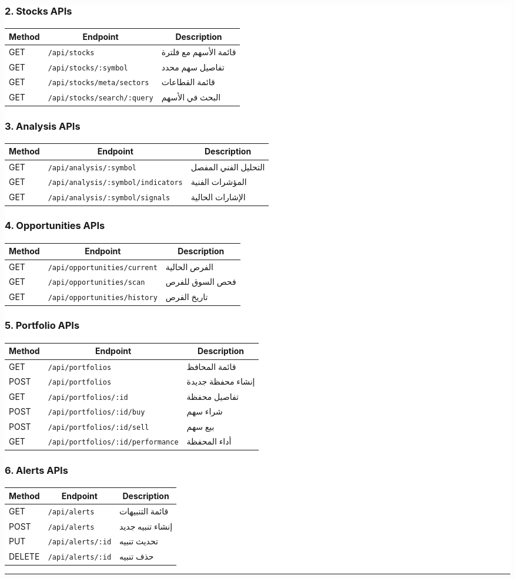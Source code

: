 ### 2. Stocks APIs

| Method | Endpoint | Description |
|--------|----------|-------------|
| GET | `/api/stocks` | قائمة الأسهم مع فلترة |
| GET | `/api/stocks/:symbol` | تفاصيل سهم محدد |
| GET | `/api/stocks/meta/sectors` | قائمة القطاعات |
| GET | `/api/stocks/search/:query` | البحث في الأسهم |

### 3. Analysis APIs

| Method | Endpoint | Description |
|--------|----------|-------------|
| GET | `/api/analysis/:symbol` | التحليل الفني المفصل |
| GET | `/api/analysis/:symbol/indicators` | المؤشرات الفنية |
| GET | `/api/analysis/:symbol/signals` | الإشارات الحالية |

### 4. Opportunities APIs

| Method | Endpoint | Description |
|--------|----------|-------------|
| GET | `/api/opportunities/current` | الفرص الحالية |
| GET | `/api/opportunities/scan` | فحص السوق للفرص |
| GET | `/api/opportunities/history` | تاريخ الفرص |

### 5. Portfolio APIs

| Method | Endpoint | Description |
|--------|----------|-------------|
| GET | `/api/portfolios` | قائمة المحافظ |
| POST | `/api/portfolios` | إنشاء محفظة جديدة |
| GET | `/api/portfolios/:id` | تفاصيل محفظة |
| POST | `/api/portfolios/:id/buy` | شراء سهم |
| POST | `/api/portfolios/:id/sell` | بيع سهم |
| GET | `/api/portfolios/:id/performance` | أداء المحفظة |

### 6. Alerts APIs

| Method | Endpoint | Description |
|--------|----------|-------------|
| GET | `/api/alerts` | قائمة التنبيهات |
| POST | `/api/alerts` | إنشاء تنبيه جديد |
| PUT | `/api/alerts/:id` | تحديث تنبيه |
| DELETE | `/api/alerts/:id` | حذف تنبيه |

---